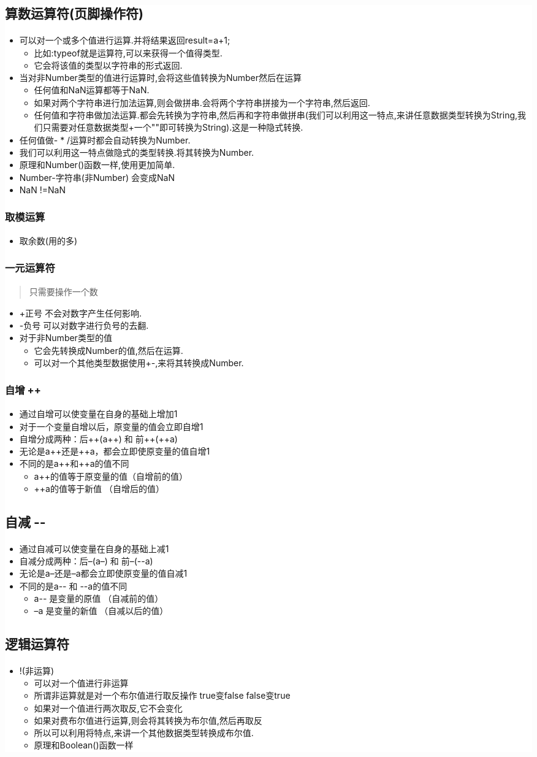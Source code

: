 ## 算数运算符(页脚操作符)
+ 可以对一个或多个值进行运算.并将结果返回result=a+1;
    - 比如:typeof就是运算符,可以来获得一个值得类型.
    - 它会将该值的类型以字符串的形式返回.
+ 当对非Number类型的值进行运算时,会将这些值转换为Number然后在运算
    - 任何值和NaN运算都等于NaN.
    - 如果对两个字符串进行加法运算,则会做拼串.会将两个字符串拼接为一个字符串,然后返回.
    - 任何值和字符串做加法运算.都会先转换为字符串,然后再和字符串做拼串(我们可以利用这一特点,来讲任意数据类型转换为String,我们只需要对任意数据类型+一个""即可转换为String).这是一种隐式转换.
+ 任何值做- * /运算时都会自动转换为Number.
+ 我们可以利用这一特点做隐式的类型转换.将其转换为Number.
+ 原理和Number()函数一样,使用更加简单.
+ Number-字符串(非Number) 会变成NaN
+ NaN !=NaN
### 取模运算
+ 取余数(用的多)

### 一元运算符
>只需要操作一个数
+ +正号 不会对数字产生任何影响.
+ -负号 可以对数字进行负号的去翻.
+ 对于非Number类型的值
  + 它会先转换成Number的值,然后在运算.
  + 可以对一个其他类型数据使用+-,来将其转换成Number.
  
### 自增 ++
+ 通过自增可以使变量在自身的基础上增加1
+ 对于一个变量自增以后，原变量的值会立即自增1
+ 自增分成两种：后++(a++) 和 前++(++a)
+ 无论是a++还是++a，都会立即使原变量的值自增1
+ 不同的是a++和++a的值不同
  - a++的值等于原变量的值（自增前的值）
  - ++a的值等于新值 （自增后的值）

## 自减 --
+ 通过自减可以使变量在自身的基础上减1
+ 自减分成两种：后–(a–) 和 前–(--a)
+ 无论是a–还是–a都会立即使原变量的值自减1
+ 不同的是a-- 和 --a的值不同
  - a-- 是变量的原值 （自减前的值）
  - –a 是变量的新值 （自减以后的值）

## 逻辑运算符
+ !(非运算)
  + 可以对一个值进行非运算
  + 所谓非运算就是对一个布尔值进行取反操作 true变false false变true
  + 如果对一个值进行两次取反,它不会变化
  + 如果对费布尔值进行运算,则会将其转换为布尔值,然后再取反
  + 所以可以利用将特点,来讲一个其他数据类型转换成布尔值.
  + 原理和Boolean()函数一样
